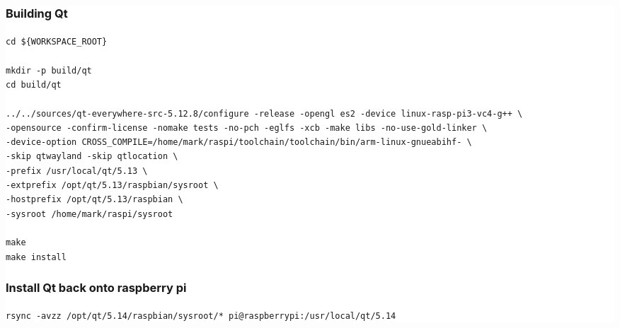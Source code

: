 ### Building Qt

```Text
cd ${WORKSPACE_ROOT}

mkdir -p build/qt
cd build/qt

../../sources/qt-everywhere-src-5.12.8/configure -release -opengl es2 -device linux-rasp-pi3-vc4-g++ \
-opensource -confirm-license -nomake tests -no-pch -eglfs -xcb -make libs -no-use-gold-linker \
-device-option CROSS_COMPILE=/home/mark/raspi/toolchain/toolchain/bin/arm-linux-gnueabihf- \
-skip qtwayland -skip qtlocation \
-prefix /usr/local/qt/5.13 \
-extprefix /opt/qt/5.13/raspbian/sysroot \
-hostprefix /opt/qt/5.13/raspbian \
-sysroot /home/mark/raspi/sysroot

make
make install
```

### Install Qt back onto raspberry pi

```Text
rsync -avzz /opt/qt/5.14/raspbian/sysroot/* pi@raspberrypi:/usr/local/qt/5.14
```
